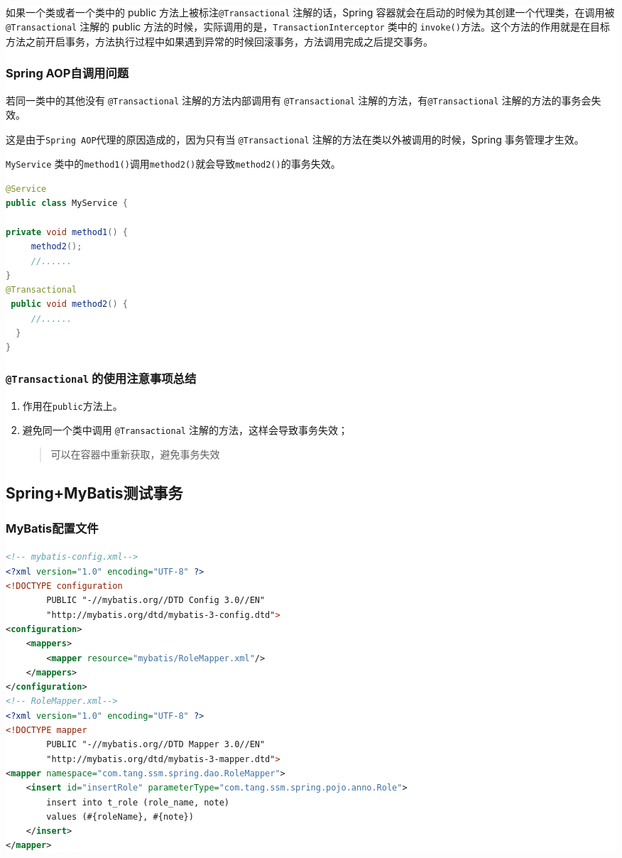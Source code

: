 如果一个类或者一个类中的 public 方法上被标注`@Transactional` 注解的话，Spring 容器就会在启动的时候为其创建一个代理类，在调用被`@Transactional` 注解的 public 方法的时候，实际调用的是，`TransactionInterceptor` 类中的 `invoke()`方法。这个方法的作用就是在目标方法之前开启事务，方法执行过程中如果遇到异常的时候回滚事务，方法调用完成之后提交事务。

### Spring AOP自调用问题

若同一类中的其他没有 `@Transactional` 注解的方法内部调用有 `@Transactional` 注解的方法，有`@Transactional` 注解的方法的事务会失效。

这是由于`Spring AOP`代理的原因造成的，因为只有当 `@Transactional` 注解的方法在类以外被调用的时候，Spring 事务管理才生效。

`MyService` 类中的`method1()`调用`method2()`就会导致`method2()`的事务失效。

~~~java
@Service
public class MyService {

private void method1() {
     method2();
     //......
}
@Transactional
 public void method2() {
     //......
  }
}
~~~

### `@Transactional` 的使用注意事项总结

1. 作用在`public`方法上。

2. 避免同一个类中调用 `@Transactional` 注解的方法，这样会导致事务失效；

   > 可以在容器中重新获取，避免事务失效

## Spring+MyBatis测试事务

### MyBatis配置文件

~~~xml
<!-- mybatis-config.xml-->
<?xml version="1.0" encoding="UTF-8" ?>
<!DOCTYPE configuration
        PUBLIC "-//mybatis.org//DTD Config 3.0//EN"
        "http://mybatis.org/dtd/mybatis-3-config.dtd">
<configuration>
    <mappers>
        <mapper resource="mybatis/RoleMapper.xml"/>
    </mappers>
</configuration>
<!-- RoleMapper.xml-->
<?xml version="1.0" encoding="UTF-8" ?>
<!DOCTYPE mapper
        PUBLIC "-//mybatis.org//DTD Mapper 3.0//EN"
        "http://mybatis.org/dtd/mybatis-3-mapper.dtd">
<mapper namespace="com.tang.ssm.spring.dao.RoleMapper">
    <insert id="insertRole" parameterType="com.tang.ssm.spring.pojo.anno.Role">
        insert into t_role (role_name, note)
        values (#{roleName}, #{note})
    </insert>
</mapper>
~~~
